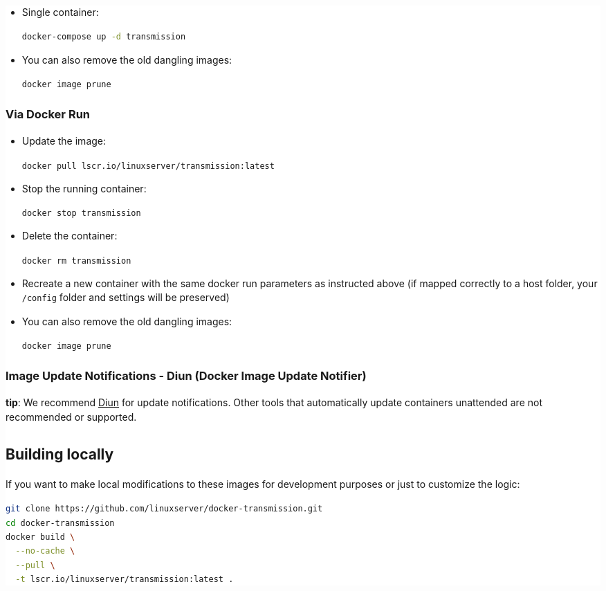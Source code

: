   - Single container:

    ```bash
    docker-compose up -d transmission
    ```

- You can also remove the old dangling images:

  ```bash
  docker image prune
  ```

### Via Docker Run

- Update the image:

  ```bash
  docker pull lscr.io/linuxserver/transmission:latest
  ```

- Stop the running container:

  ```bash
  docker stop transmission
  ```

- Delete the container:

  ```bash
  docker rm transmission
  ```

- Recreate a new container with the same docker run parameters as instructed above (if mapped correctly to a host folder, your `/config` folder and settings will be preserved)
- You can also remove the old dangling images:

  ```bash
  docker image prune
  ```

### Image Update Notifications - Diun (Docker Image Update Notifier)

**tip**: We recommend [Diun](https://crazymax.dev/diun/) for update notifications. Other tools that automatically update containers unattended are not recommended or supported.

## Building locally

If you want to make local modifications to these images for development purposes or just to customize the logic:

```bash
git clone https://github.com/linuxserver/docker-transmission.git
cd docker-transmission
docker build \
  --no-cache \
  --pull \
  -t lscr.io/linuxserver/transmission:latest .
```
